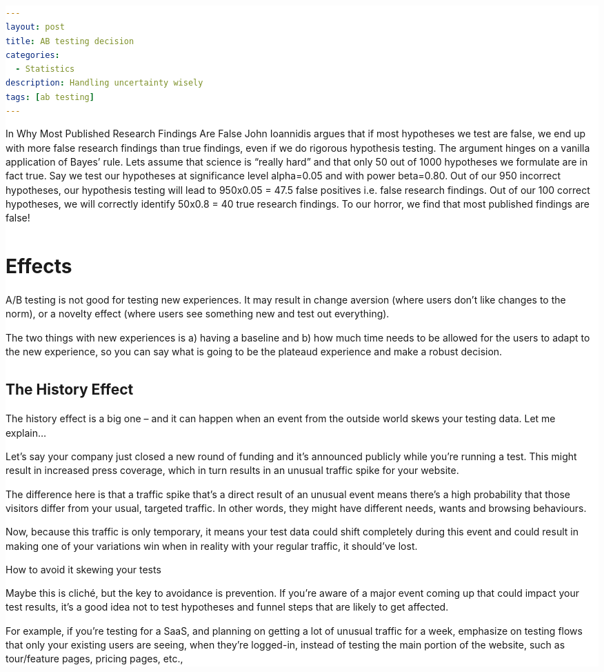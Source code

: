 ```yaml
---
layout: post
title: AB testing decision
categories:
  - Statistics
description: Handling uncertainty wisely
tags: [ab testing]
---
```


In Why Most Published Research Findings Are False John Ioannidis argues that if most hypotheses we test are false, we end up with more false research findings than true findings, even if we do rigorous hypothesis testing. The argument hinges on a vanilla application of Bayes’ rule. Lets assume that science is “really hard” and that only 50 out of 1000 hypotheses we formulate are in fact true. Say we test our hypotheses at significance level alpha=0.05 and with power beta=0.80. Out of our 950 incorrect hypotheses, our hypothesis testing will lead to 950x0.05 = 47.5 false positives i.e. false research findings. Out of our 100 correct hypotheses, we will correctly identify 50x0.8 = 40 true research findings. To our horror, we find that most published findings are false!

# Effects

A/B testing is not good for testing new experiences. It may result in change aversion (where users don’t like changes to the norm), or a novelty effect (where users see something new and test out everything).

The two things with new experiences is a) having a baseline and b) how much time needs to be allowed for the users to adapt to the new experience, so you can say what is going to be the plateaud experience and make a robust decision.

## The History Effect

The history effect is a big one – and it can happen when an event from the outside world skews your testing data. Let me explain…

Let’s say your company just closed a new round of funding and it’s announced publicly while you’re running a test. This might result in increased press coverage, which in turn results in an unusual traffic spike for your website.

The difference here is that a traffic spike that’s a direct result of an unusual event means there’s a high probability that those visitors differ from your usual, targeted traffic. In other words, they might have different needs, wants and browsing behaviours.

Now, because this traffic is only temporary, it means your test data could shift completely during this event and could result in making one of your variations win when in reality with your regular traffic, it should’ve lost.

How to avoid it skewing your tests

Maybe this is cliché, but the key to avoidance is prevention. If you’re aware of a major event coming up that could impact your test results, it’s a good idea not to test hypotheses and funnel steps that are likely to get affected.

For example, if you’re testing for a SaaS, and planning on getting a lot of unusual traffic for a week, emphasize on testing flows that only your existing users are seeing, when they’re logged-in, instead of testing the main portion of the website, such as tour/feature pages, pricing pages, etc.,

